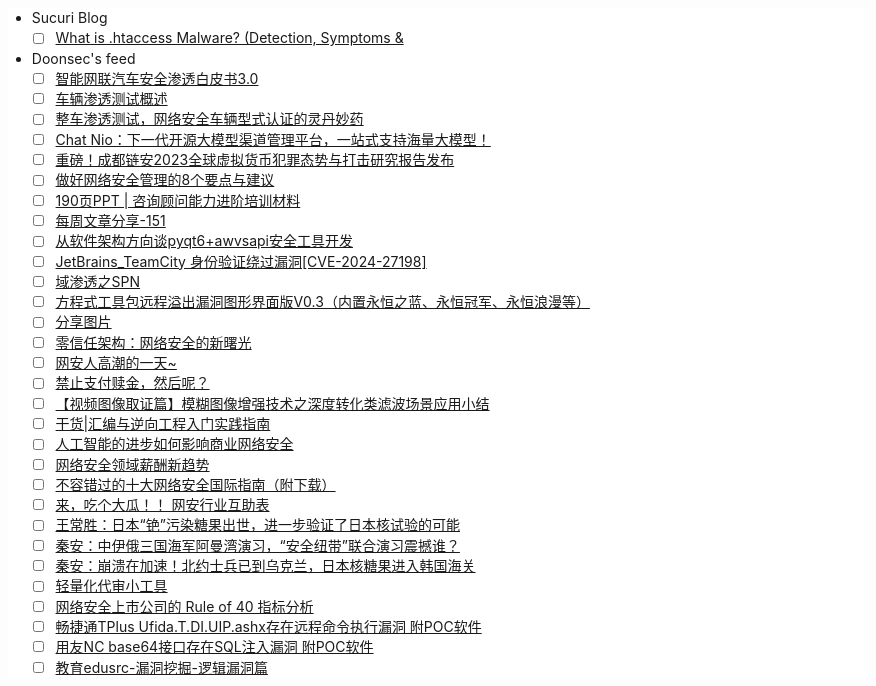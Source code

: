- Sucuri Blog
  - [ ] [What is .htaccess Malware? (Detection, Symptoms & ](https://blog.sucuri.net/2024/03/what-is-htaccess-malware-detection-symptoms-prevention.html)
- Doonsec's feed
  - [ ] [智能网联汽车安全渗透白皮书3.0](https://mp.weixin.qq.com/s?__biz=MzU2MDk1Nzg2MQ==&mid=2247604721&idx=3&sn=b00894ceb351fe1224d5c796e88bcb4d)
  - [ ] [车辆渗透测试概述](https://mp.weixin.qq.com/s?__biz=MzU2MDk1Nzg2MQ==&mid=2247604721&idx=2&sn=7219d7f09e3f93948dbe588bccd395ba)
  - [ ] [整车渗透测试，网络安全车辆型式认证的灵丹妙药](https://mp.weixin.qq.com/s?__biz=MzU2MDk1Nzg2MQ==&mid=2247604721&idx=1&sn=8004d2d4402327b6a1fbcda450679460)
  - [ ] [Chat Nio：下一代开源大模型渠道管理平台，一站式支持海量大模型！](https://mp.weixin.qq.com/s?__biz=MzA4MjkzMTcxMg==&mid=2449045101&idx=1&sn=622648c95be6577674d973f0e65f7a64)
  - [ ] [重磅！成都链安2023全球虚拟货币犯罪态势与打击研究报告发布](https://mp.weixin.qq.com/s?__biz=MzAwMTMzMDUwNg==&mid=2650888127&idx=1&sn=af98ee083ceaf890b4c7be7df7868b4c)
  - [ ] [做好网络安全管理的8个要点与建议](https://mp.weixin.qq.com/s?__biz=Mzg5OTg5OTI1NQ==&mid=2247486792&idx=1&sn=285e22811bac74dd9c00de19381bb359)
  - [ ] [190页PPT | 咨询顾问能力进阶培训材料](https://mp.weixin.qq.com/s?__biz=MzkyMDE5ODYwMw==&mid=2247522908&idx=1&sn=865d826809ffb022fa8ad1c965037a64)
  - [ ] [每周文章分享-151](https://mp.weixin.qq.com/s?__biz=MzI1MTQwMjYwNA==&mid=2247499873&idx=1&sn=ca31d13a85209926d860173b5bd21e4e)
  - [ ] [从软件架构方向谈pyqt6+awvsapi安全工具开发](https://mp.weixin.qq.com/s?__biz=Mzg3OTE2MzM3OA==&mid=2247486258&idx=1&sn=65c4cbc7ff18203dc5ebcb8b894fd345)
  - [ ] [JetBrains_TeamCity 身份验证绕过漏洞[CVE-2024-27198]](https://mp.weixin.qq.com/s?__biz=MzU3MjU4MjM3MQ==&mid=2247484402&idx=1&sn=34fd16c9b463ce9cbacf50b057a4ef13)
  - [ ] [域渗透之SPN](https://mp.weixin.qq.com/s?__biz=MzAwMDQwNTE5MA==&mid=2650247420&idx=1&sn=fadd6c6b81d7b58ee503cba9d3b9adcc)
  - [ ] [方程式工具包远程溢出漏洞图形界面版V0.3（内置永恒之蓝、永恒冠军、永恒浪漫等）](https://mp.weixin.qq.com/s?__biz=MzkxMTIyMjg0NQ==&mid=2247494318&idx=1&sn=bc3ee5634fc0913755f52db584b4af09)
  - [ ] [分享图片](https://mp.weixin.qq.com/s?__biz=MzI3Njc1MjcxMg==&mid=2247491472&idx=1&sn=3a7f9ae916a6f54642f7010ec40032d7)
  - [ ] [零信任架构：网络安全的新曙光](https://mp.weixin.qq.com/s?__biz=MzA3MTM0NTQzNA==&mid=2455771724&idx=1&sn=6fad442c018c5b3fb8725f94f2f914ad)
  - [ ] [网安人高潮的一天~](https://mp.weixin.qq.com/s?__biz=Mzg3NzkwMTYyOQ==&mid=2247485694&idx=1&sn=d5bb09aa3351ca60082541518df0ac90)
  - [ ] [禁止支付赎金，然后呢？](https://mp.weixin.qq.com/s?__biz=MzU2NDY2OTU4Nw==&mid=2247513087&idx=1&sn=93aa131fd9dbc3bbd25e326fc11a64ad)
  - [ ] [【视频图像取证篇】模糊图像增强技术之深度转化类滤波场景应用小结](https://mp.weixin.qq.com/s?__biz=MzI2MTUwNjI4Mw==&mid=2247487950&idx=1&sn=dc22fbab72db28568e8d4baf5bbbebc4)
  - [ ] [干货|汇编与逆向工程入门实践指南](https://mp.weixin.qq.com/s?__biz=MzU2NzY5MzI5Ng==&mid=2247500191&idx=1&sn=5a7a453c14622c74bfaf336009404f7c)
  - [ ] [人工智能的进步如何影响商业网络安全](https://mp.weixin.qq.com/s?__biz=Mzg2NjY2MTI3Mg==&mid=2247494417&idx=3&sn=c0a9bdeb77b10f0420e0bb7093fb3369)
  - [ ] [网络安全领域薪酬新趋势](https://mp.weixin.qq.com/s?__biz=Mzg2NjY2MTI3Mg==&mid=2247494417&idx=2&sn=4e15413ca004811a1560e7aa1234987b)
  - [ ] [不容错过的十大网络安全国际指南（附下载）](https://mp.weixin.qq.com/s?__biz=Mzg2NjY2MTI3Mg==&mid=2247494417&idx=1&sn=1c4880a8174de10fc56daf23c6bc50a7)
  - [ ] [来，吃个大瓜！！ 网安行业互助表](https://mp.weixin.qq.com/s?__biz=Mzg2ODY3NDYxNA==&mid=2247485143&idx=1&sn=ba5857ece73f87d46e9431804d73880d)
  - [ ] [王常胜：日本“铯”污染糖果出世，进一步验证了日本核试验的可能](https://mp.weixin.qq.com/s?__biz=MzA5MDg1MDUyMA==&mid=2650468017&idx=3&sn=7cd748ea0e4812b67a39895e73c114af)
  - [ ] [秦安：中伊俄三国海军阿曼湾演习，“安全纽带”联合演习震撼谁？](https://mp.weixin.qq.com/s?__biz=MzA5MDg1MDUyMA==&mid=2650468017&idx=2&sn=3d69cded1e00b8c31329efecfb536ec2)
  - [ ] [秦安：崩溃在加速！北约士兵已到乌克兰，日本核糖果进入韩国海关](https://mp.weixin.qq.com/s?__biz=MzA5MDg1MDUyMA==&mid=2650468017&idx=1&sn=27595ec166c9dd675a768db55fb760e6)
  - [ ] [轻量化代审小工具](https://mp.weixin.qq.com/s?__biz=MzAxNzkyOTgxMw==&mid=2247492426&idx=1&sn=bcbc84c91f9a75a02b6502c271b3dd3f)
  - [ ] [网络安全上市公司的 Rule of 40 指标分析](https://mp.weixin.qq.com/s?__biz=MzUzOTI4NDQ3NA==&mid=2247484540&idx=1&sn=91f5f202d744ceb3870fce12efb8867c)
  - [ ] [畅捷通TPlus Ufida.T.DI.UIP.ashx存在远程命令执行漏洞 附POC软件](https://mp.weixin.qq.com/s?__biz=MzIxMjEzMDkyMA==&mid=2247485783&idx=1&sn=b63cc0fd949cb307ad2d3480fafa1107)
  - [ ] [用友NC base64接口存在SQL注入漏洞 附POC软件](https://mp.weixin.qq.com/s?__biz=MzIxMjEzMDkyMA==&mid=2247485783&idx=2&sn=8233958995868f7379fa9a0d4f7f803a)
  - [ ] [教育edusrc-漏洞挖掘-逻辑漏洞篇](https://mp.weixin.qq.com/s?__biz=MzIzMTIzNTM0MA==&mid=2247493843&idx=1&sn=80af60f272bcc5f544c88825b59cea95)